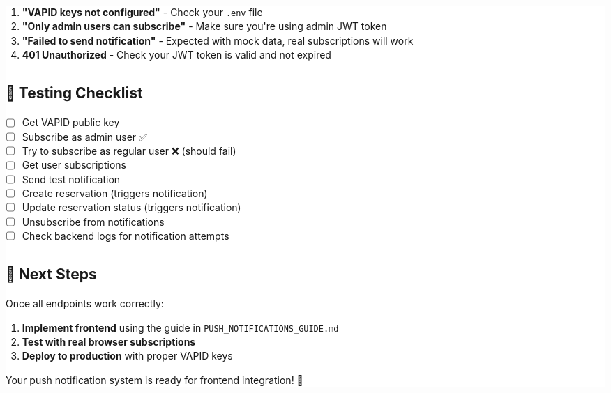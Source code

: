 1. **"VAPID keys not configured"** - Check your `.env` file
2. **"Only admin users can subscribe"** - Make sure you're using admin JWT token
3. **"Failed to send notification"** - Expected with mock data, real subscriptions will work
4. **401 Unauthorized** - Check your JWT token is valid and not expired

## 🎯 Testing Checklist

- [ ] Get VAPID public key
- [ ] Subscribe as admin user ✅
- [ ] Try to subscribe as regular user ❌ (should fail)
- [ ] Get user subscriptions
- [ ] Send test notification
- [ ] Create reservation (triggers notification)
- [ ] Update reservation status (triggers notification)
- [ ] Unsubscribe from notifications
- [ ] Check backend logs for notification attempts

## 🚀 Next Steps

Once all endpoints work correctly:

1. **Implement frontend** using the guide in `PUSH_NOTIFICATIONS_GUIDE.md`
2. **Test with real browser subscriptions**
3. **Deploy to production** with proper VAPID keys

Your push notification system is ready for frontend integration! 🎉